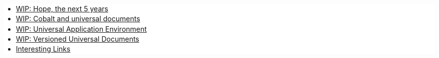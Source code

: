 - [WIP: Hope, the next 5 years](/UC8VsRHHTlqY9eepGBbSnQ)
- [WIP: Cobalt and universal documents](/zyVnPfOORWm0yrb8bakjew)
- [WIP: Universal Application Environment](/2c2ebksJRWaE-eusDYC0Pg)
- [WIP: Versioned Universal Documents](/Ht3SXZ-8Ttmapm9liteQRQ)
- [Interesting Links](/beVS8KuiTTKFVPeLD4-t-A)
